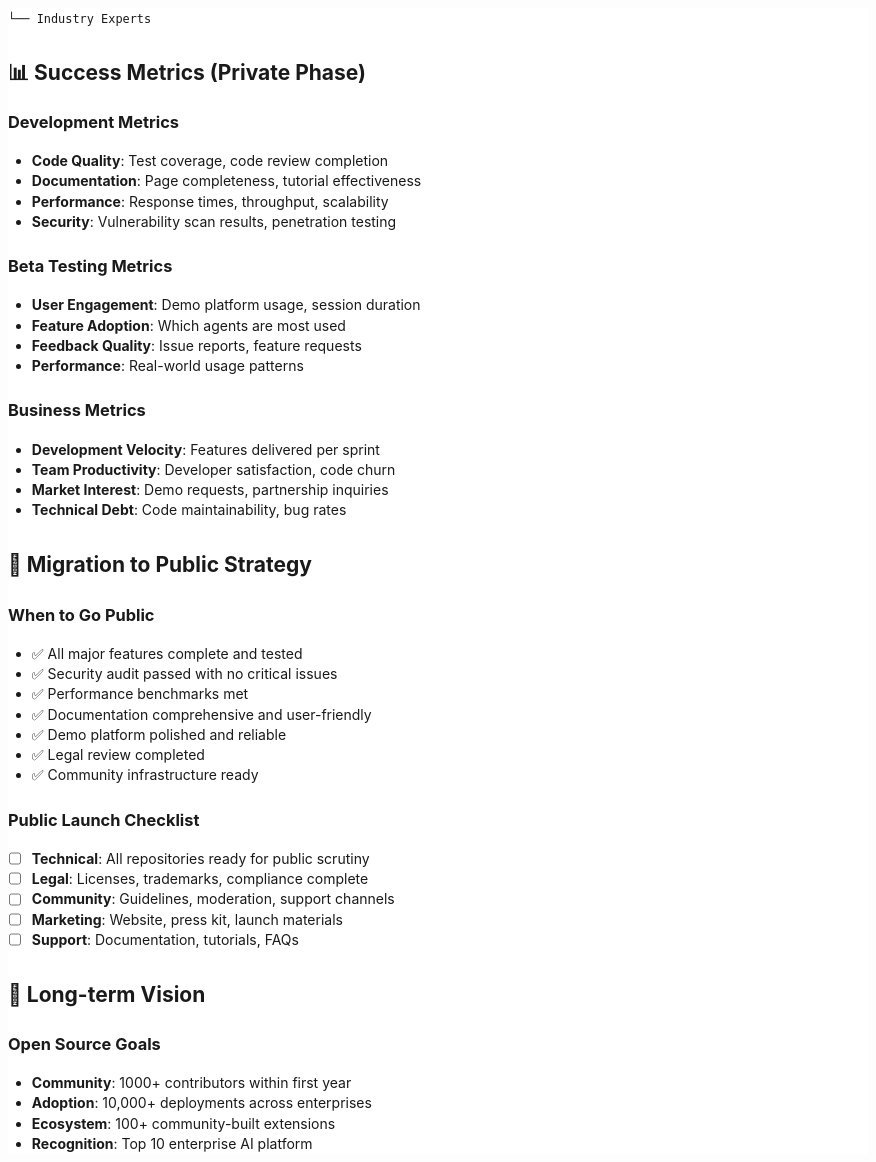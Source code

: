 ```
└── Industry Experts
```

## 📊 Success Metrics (Private Phase)

### Development Metrics
- **Code Quality**: Test coverage, code review completion
- **Documentation**: Page completeness, tutorial effectiveness
- **Performance**: Response times, throughput, scalability
- **Security**: Vulnerability scan results, penetration testing

### Beta Testing Metrics
- **User Engagement**: Demo platform usage, session duration
- **Feature Adoption**: Which agents are most used
- **Feedback Quality**: Issue reports, feature requests
- **Performance**: Real-world usage patterns

### Business Metrics
- **Development Velocity**: Features delivered per sprint
- **Team Productivity**: Developer satisfaction, code churn
- **Market Interest**: Demo requests, partnership inquiries
- **Technical Debt**: Code maintainability, bug rates

## 🚀 Migration to Public Strategy

### When to Go Public
- ✅ All major features complete and tested
- ✅ Security audit passed with no critical issues
- ✅ Performance benchmarks met
- ✅ Documentation comprehensive and user-friendly
- ✅ Demo platform polished and reliable
- ✅ Legal review completed
- ✅ Community infrastructure ready

### Public Launch Checklist
- [ ] **Technical**: All repositories ready for public scrutiny
- [ ] **Legal**: Licenses, trademarks, compliance complete
- [ ] **Community**: Guidelines, moderation, support channels
- [ ] **Marketing**: Website, press kit, launch materials
- [ ] **Support**: Documentation, tutorials, FAQs

## 🔮 Long-term Vision

### Open Source Goals
- **Community**: 1000+ contributors within first year
- **Adoption**: 10,000+ deployments across enterprises
- **Ecosystem**: 100+ community-built extensions
- **Recognition**: Top 10 enterprise AI platform

